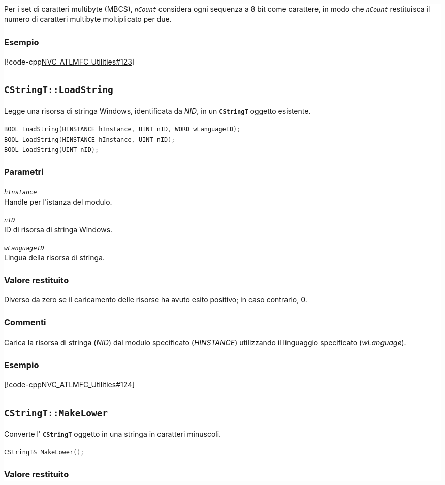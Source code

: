 Per i set di caratteri multibyte (MBCS), *`nCount`* considera ogni sequenza a 8 bit come carattere, in modo che *`nCount`* restituisca il numero di caratteri multibyte moltiplicato per due.

### <a name="example"></a>Esempio

[!code-cpp[NVC_ATLMFC_Utilities#123](../../atl-mfc-shared/codesnippet/cpp/cstringt-class_18.cpp)]

## <a name="cstringtloadstring"></a><a name="loadstring"></a> `CStringT::LoadString`

Legge una risorsa di stringa Windows, identificata da *NID*, in un **`CStringT`** oggetto esistente.

```cpp
BOOL LoadString(HINSTANCE hInstance, UINT nID, WORD wLanguageID);
BOOL LoadString(HINSTANCE hInstance, UINT nID);
BOOL LoadString(UINT nID);
```

### <a name="parameters"></a>Parametri

*`hInstance`*\
Handle per l'istanza del modulo.

*`nID`*\
ID di risorsa di stringa Windows.

*`wLanguageID`*\
Lingua della risorsa di stringa.

### <a name="return-value"></a>Valore restituito

Diverso da zero se il caricamento delle risorse ha avuto esito positivo; in caso contrario, 0.

### <a name="remarks"></a>Commenti

Carica la risorsa di stringa (*NID*) dal modulo specificato (*HINSTANCE*) utilizzando il linguaggio specificato (*wLanguage*).

### <a name="example"></a>Esempio

[!code-cpp[NVC_ATLMFC_Utilities#124](../../atl-mfc-shared/codesnippet/cpp/cstringt-class_19.cpp)]

## <a name="cstringtmakelower"></a><a name="makelower"></a> `CStringT::MakeLower`

Converte l' **`CStringT`** oggetto in una stringa in caratteri minuscoli.

```cpp
CStringT& MakeLower();
```

### <a name="return-value"></a>Valore restituito

